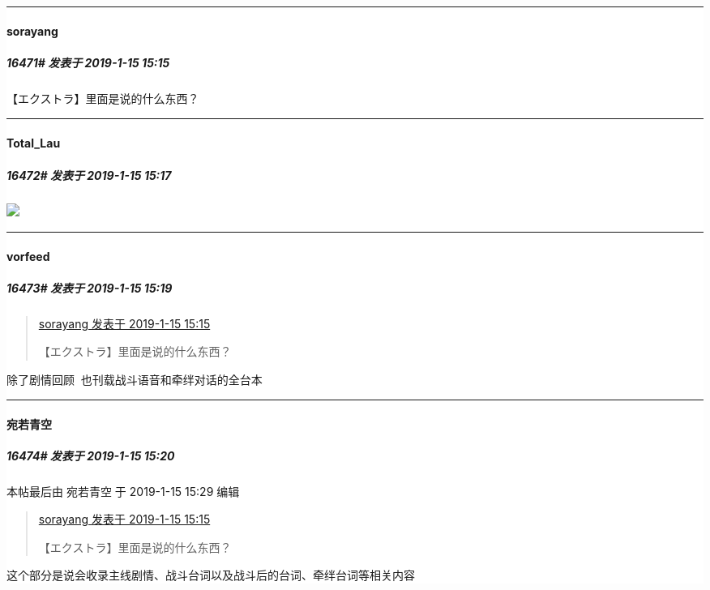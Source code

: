 



-----

####  sorayang  
##### 16471#       发表于 2019-1-15 15:15




【エクストラ】里面是说的什么东西？







-----

####  Total_Lau  
##### 16472#       发表于 2019-1-15 15:17



<img src="https://static.saraba1st.com/image/smiley/carton2017/241.png" referrerpolicy="no-referrer">







-----

####  vorfeed  
##### 16473#       发表于 2019-1-15 15:19



<blockquote><a href="httphttps://bbs.saraba1st.com/2b/forum.php?mod=redirect&amp;goto=findpost&amp;pid=42282720&amp;ptid=1368000" target="_blank">sorayang 发表于 2019-1-15 15:15</a>

【エクストラ】里面是说的什么东西？</blockquote>
除了剧情回顾  也刊载战斗语音和牵绊对话的全台本







-----

####  宛若青空  
##### 16474#       发表于 2019-1-15 15:20



 本帖最后由 宛若青空 于 2019-1-15 15:29 编辑 
<blockquote><a href="httphttps://bbs.saraba1st.com/2b/forum.php?mod=redirect&amp;goto=findpost&amp;pid=42282720&amp;ptid=1368000" target="_blank">sorayang 发表于 2019-1-15 15:15</a>

【エクストラ】里面是说的什么东西？</blockquote>
这个部分是说会收录主线剧情、战斗台词以及战斗后的台词、牵绊台词等相关内容
